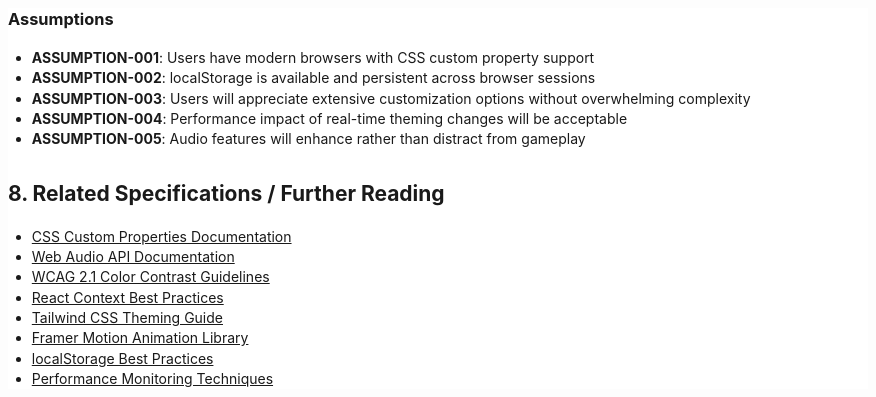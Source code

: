 ### Assumptions

- **ASSUMPTION-001**: Users have modern browsers with CSS custom property
  support
- **ASSUMPTION-002**: localStorage is available and persistent across browser
  sessions
- **ASSUMPTION-003**: Users will appreciate extensive customization options
  without overwhelming complexity
- **ASSUMPTION-004**: Performance impact of real-time theming changes will be
  acceptable
- **ASSUMPTION-005**: Audio features will enhance rather than distract from
  gameplay

## 8. Related Specifications / Further Reading

- [CSS Custom Properties Documentation](https://developer.mozilla.org/en-US/docs/Web/CSS/Using_CSS_custom_properties)
- [Web Audio API Documentation](https://developer.mozilla.org/en-US/docs/Web/API/Web_Audio_API)
- [WCAG 2.1 Color Contrast Guidelines](https://www.w3.org/WAI/WCAG21/Understanding/contrast-minimum.html)
- [React Context Best Practices](https://react.dev/learn/passing-data-deeply-with-context)
- [Tailwind CSS Theming Guide](https://tailwindcss.com/docs/customizing-colors)
- [Framer Motion Animation Library](https://www.framer.com/motion/)
- [localStorage Best Practices](https://developer.mozilla.org/en-US/docs/Web/API/Window/localStorage)
- [Performance Monitoring Techniques](https://web.dev/user-centric-performance-metrics/)
